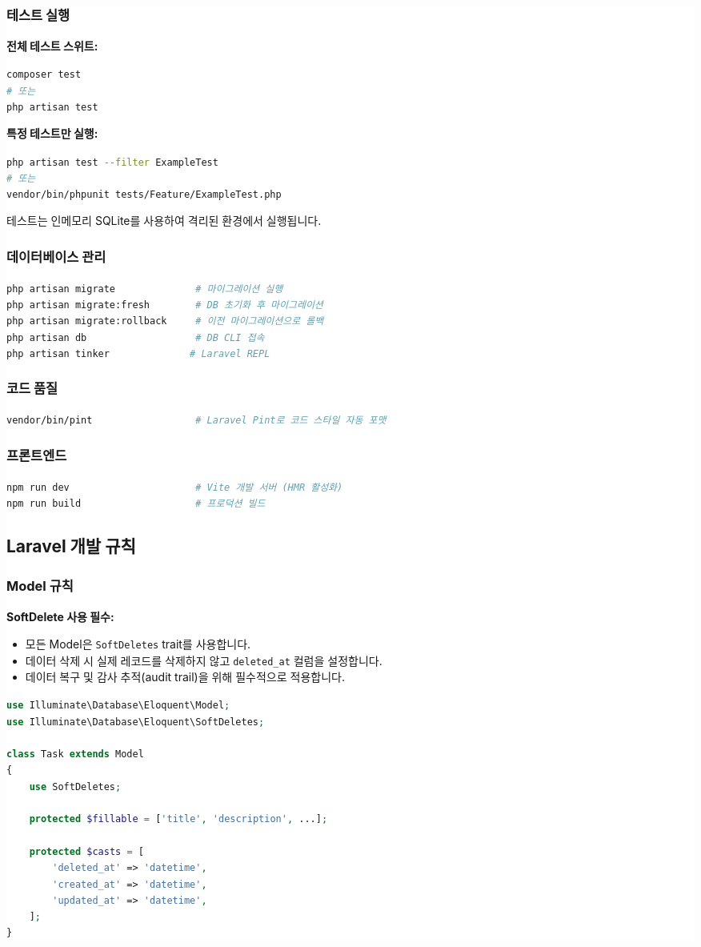 ### 테스트 실행

**전체 테스트 스위트:**
```bash
composer test
# 또는
php artisan test
```

**특정 테스트만 실행:**
```bash
php artisan test --filter ExampleTest
# 또는
vendor/bin/phpunit tests/Feature/ExampleTest.php
```

테스트는 인메모리 SQLite를 사용하여 격리된 환경에서 실행됩니다.

### 데이터베이스 관리

```bash
php artisan migrate              # 마이그레이션 실행
php artisan migrate:fresh        # DB 초기화 후 마이그레이션
php artisan migrate:rollback     # 이전 마이그레이션으로 롤백
php artisan db                   # DB CLI 접속
php artisan tinker              # Laravel REPL
```

### 코드 품질

```bash
vendor/bin/pint                  # Laravel Pint로 코드 스타일 자동 포맷
```

### 프론트엔드

```bash
npm run dev                      # Vite 개발 서버 (HMR 활성화)
npm run build                    # 프로덕션 빌드
```

## Laravel 개발 규칙

### Model 규칙

**SoftDelete 사용 필수:**
- 모든 Model은 `SoftDeletes` trait를 사용합니다.
- 데이터 삭제 시 실제 레코드를 삭제하지 않고 `deleted_at` 컬럼을 설정합니다.
- 데이터 복구 및 감사 추적(audit trail)을 위해 필수적으로 적용합니다.

```php
use Illuminate\Database\Eloquent\Model;
use Illuminate\Database\Eloquent\SoftDeletes;

class Task extends Model
{
    use SoftDeletes;

    protected $fillable = ['title', 'description', ...];

    protected $casts = [
        'deleted_at' => 'datetime',
        'created_at' => 'datetime',
        'updated_at' => 'datetime',
    ];
}
```
